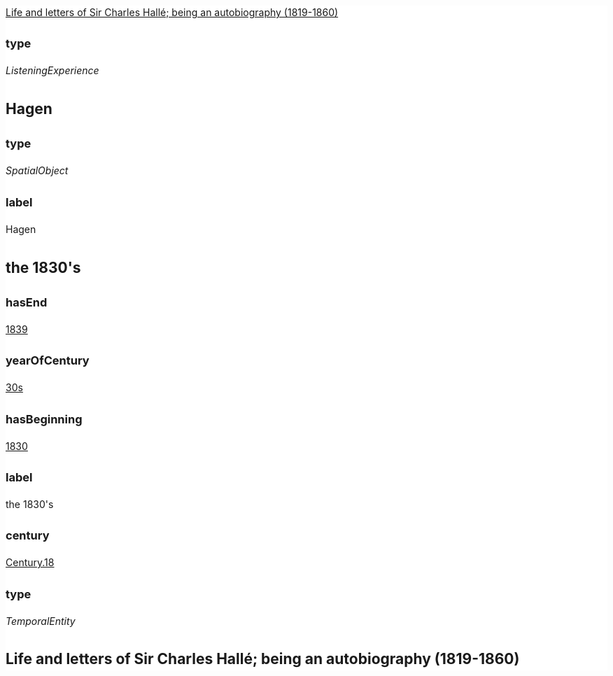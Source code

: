 [Life and letters of Sir Charles Hallé; being an autobiography (1819-1860) ](#Life-and-letters-of-Sir-Charles-Hallé;-being-an-autobiography-(1819-1860)-)

### type


*ListeningExperience*

## Hagen

### type


*SpatialObject*

### label


Hagen

## the 1830's

### hasEnd


[1839](#1839)

### yearOfCentury


[30s](#30s)

### hasBeginning


[1830](#1830)

### label


the 1830's

### century


[Century.18](#Century.18)

### type


*TemporalEntity*

## Life and letters of Sir Charles Hallé; being an autobiography (1819-1860) 
